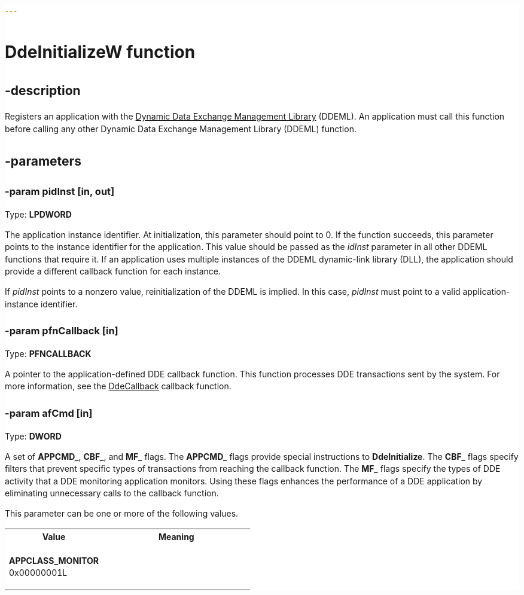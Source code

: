 ```yaml
---
```


# DdeInitializeW function


## -description

Registers an application with the <a href="/windows/desktop/dataxchg/dynamic-data-exchange-management-library">Dynamic Data Exchange Management Library</a> (DDEML). An application must call this function before calling any other Dynamic Data Exchange Management Library (DDEML) function.

## -parameters

### -param pidInst [in, out]

Type: <b>LPDWORD</b>

The application instance identifier. At initialization, this parameter should point to 0. If the function succeeds, this parameter points to the instance identifier for the application. This value should be passed as the 
					<i>idInst</i> parameter in all other DDEML functions that require it. If an application uses multiple instances of the DDEML dynamic-link library (DLL), the application should provide a different callback function for each instance. 

If 
					<i>pidInst</i> points to a nonzero value, reinitialization of the DDEML is implied. In this case, 
					<i>pidInst</i> must point to a valid application-instance identifier.

### -param pfnCallback [in]

Type: <b>PFNCALLBACK</b>

A pointer to the application-defined DDE callback function. This function processes DDE transactions sent by the system. For more information, see the <a href="/windows/desktop/api/ddeml/nc-ddeml-pfncallback">DdeCallback</a> callback function.

### -param afCmd [in]

Type: <b>DWORD</b>

A set of <b>APPCMD_</b>, <b>CBF_</b>, and <b>MF_</b> flags. The <b>APPCMD_</b> flags provide special instructions to <b>DdeInitialize</b>. The <b>CBF_</b> flags specify filters that prevent specific types of transactions from reaching the callback function. The <b>MF_</b> flags specify the types of DDE activity that a DDE monitoring application monitors. Using these flags enhances the performance of a DDE application by eliminating unnecessary calls to the callback function. 

This parameter can be one or more of the following values. 

<table>
<tr>
<th>Value</th>
<th>Meaning</th>
</tr>
<tr>
<td width="40%"><a id="APPCLASS_MONITOR"></a><a id="appclass_monitor"></a><dl>
<dt><b>APPCLASS_MONITOR</b></dt>
<dt>0x00000001L</dt>
</dl>
</td>
<td width="60%">